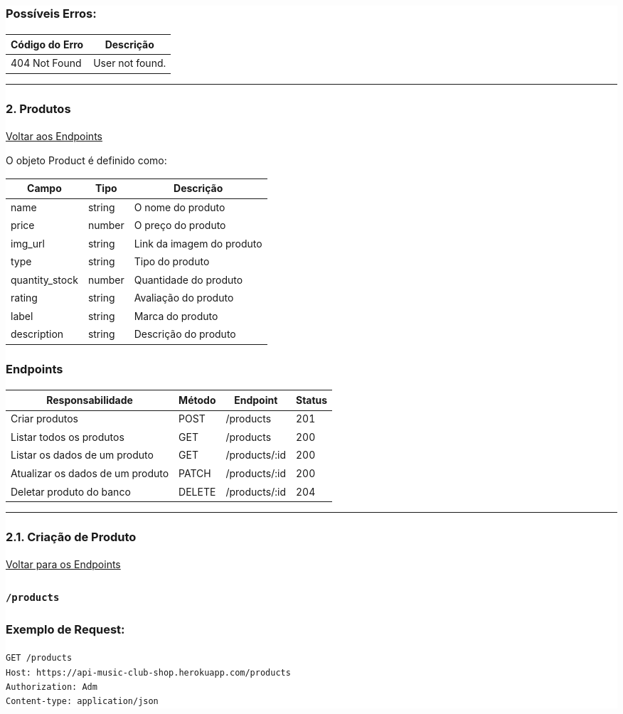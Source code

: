 ### Possíveis Erros:
| Código do Erro | Descrição |
|----------------|-----------|
| 404 Not Found   | User not found. |

---

### 2. **Produtos**

[ Voltar aos Endpoints ](#5-endpoints)

O objeto Product é definido como:

| Campo          	| Tipo   	| Descrição                 	|
|----------------	|--------	|---------------------------	|
| name           	| string 	| O nome do produto         	|
| price          	| number 	| O preço do produto        	|
| img_url        	| string 	| Link da imagem do produto 	|
| type           	| string 	| Tipo do produto           	|
| quantity_stock 	| number 	| Quantidade do produto     	|
| rating         	| string 	| Avaliação do produto      	|
| label          	| string 	| Marca do produto          	|
| description    	| string 	| Descrição do produto      	|


### Endpoints

| Responsabilidade                 	| Método 	| Endpoint      	| Status 	|
|----------------------------------	|--------	|---------------	|--------	|
| Criar produtos                   	| POST   	| /products     	| 201    	|
| Listar todos os produtos         	| GET    	| /products     	| 200    	|
| Listar os dados de um produto    	| GET    	| /products/:id 	| 200    	|
| Atualizar os dados de um produto 	| PATCH  	| /products/:id 	| 200    	|
| Deletar produto do banco         	| DELETE 	| /products/:id 	| 204    	|

---
### 2.1. **Criação de Produto**

[ Voltar para os Endpoints ](#5-endpoints)

### `/products`

### Exemplo de Request:
```
GET /products
Host: https://api-music-club-shop.herokuapp.com/products
Authorization: Adm
Content-type: application/json
```
